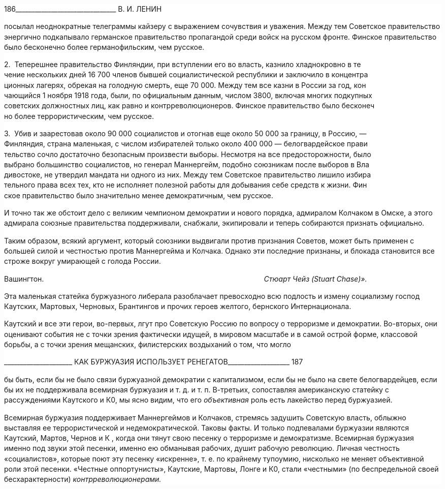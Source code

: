   

186_______________________________ В. И. ЛЕНИН

посылал неоднократные телеграммы кайзеру с выражением сочувствия и уважения. Между тем Совет­ское правительство энергично подкапывало германское правительство пропагандой среди войск на рус­ском фронте. Финское правительство было бесконечно более германофильским, чем русское.

2.  Теперешнее правительство Финляндии, при вступлении его во власть, казнило хладнокровно в те­  
чение нескольких дней 16 700 членов бывшей социалистической республики и заключило в концентра­  
ционных лагерях, обрекая на голодную смерть, еще 70 000. Между тем все казни в России за год, кон­  
чающийся 1 ноября 1918 года, были, по официальным данным, числом 3800, включая многих подкупных  
советских должностных лиц, как равно и контрреволюционеров. Финское правительство было бесконеч­  
но более террористическим, чем русское.

3.  Убив и заарестовав около 90 000 социалистов и отогнав еще около 50 000 за границу, в Россию, —  
Финляндия, страна маленькая, с числом избирателей только около 400 000 — белогвардейское прави­  
тельство сочло достаточно безопасным произвести выборы. Несмотря на все предосторожности, было  
выбрано большинство социалистов, но генерал Маннергейм, подобно союзникам после выборов в Вла­  
дивостоке, не утвердил мандата ни одного из них. Между тем Советское правительство лишило избира­  
тельного права всех тех, кто не исполняет полезной работы для добывания себе средств к жизни. Фин­  
ское правительство было значительно менее демократичным, чем русское.

И точно так же обстоит дело с великим чемпионом демократии и нового порядка, адмиралом Колча­ком в Омске, а этого адмирала союзные правительства поддерживали, снабжали, экипировали и теперь собираются признать официально.

Таким образом, всякий аргумент, который союзники выдвигали против признания Советов, может быть применен с большей силой и честностью против Маннергейма и Колчака. Однако эти последние признаны, и блокада становится все строже вокруг умирающей с голода России.

Вашингтон.                                                                                                              _Стюарт Чейз_ _(Stuart_ _Chase)»._

Эта маленькая статейка буржуазного либерала разоблачает превосходно всю под­лость и измену социализму господ Каутских, Мартовых, Черновых, Брантингов и про­чих героев желтого, бернского Интернационала.

Каутский и все эти герои, во-первых, лгут про Советскую Россию по вопросу о тер­роризме и демократии. Во-вторых, они оценивают события не с точки зрения фактиче­ски идущей, в мировом масштабе и в самой острой форме, классовой борьбы, а с точки зрения мещанских, филистерских воздыханий о том, что могло

  

_____________________ КАК БУРЖУАЗИЯ ИСПОЛЬЗУЕТ РЕНЕГАТОВ___________________ 187

бы быть, если бы не было связи буржуазной демократии с капитализмом, если бы не было на свете белогвардейцев, если бы их не поддерживала всемирная буржуазия и т. д. и т. п. В-третьих, сопоставляя американскую статейку с рассуждениями Каутского и К0, мы ясно видим, что его _объективная_ роль есть лакейство перед буржуазией.

Всемирная буржуазия поддерживает Маннергеймов и Колчаков, стремясь задушить Советскую власть, облыжно выставляя ее террористической и недемократической. Та­ковы факты. И только подпевалами буржуазии являются Каутский, Мартов, Чернов и К , когда они тянут свою песенку о терроризме и демократизме. Всемирная буржуазия именно под звуки этой песенки, именно ею обманывая рабочих, душит рабочую рево­люцию. Личная честность «социалистов», которые поют эту песенку «искренне», т. е. по крайнему тупоумию, нисколько не меняет объективной роли этой песенки. «Чест­ные оппортунисты», Каутские, Мартовы, Лонге и К0, стали «честными» (по беспре­дельной своей бесхарактерности) _контрреволюционерами._
